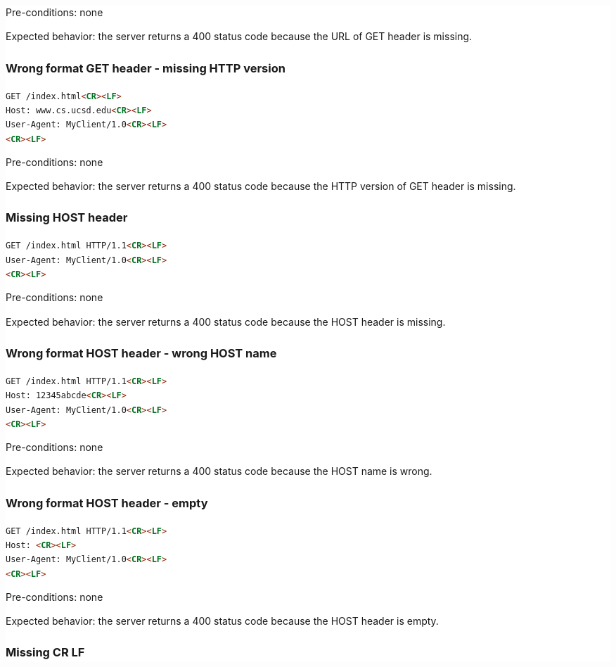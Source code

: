 Pre-conditions: none

Expected behavior: the server returns a 400 status code because the URL of GET header is missing.

### Wrong format GET header - missing HTTP version

```html
GET /index.html<CR><LF>
Host: www.cs.ucsd.edu<CR><LF>
User-Agent: MyClient/1.0<CR><LF>
<CR><LF>
```

Pre-conditions: none

Expected behavior: the server returns a 400 status code because the HTTP version of GET header is missing.

### Missing HOST header

```html
GET /index.html HTTP/1.1<CR><LF>
User-Agent: MyClient/1.0<CR><LF>
<CR><LF>
```

Pre-conditions: none

Expected behavior: the server returns a 400 status code because the HOST header is missing.

### Wrong format HOST header - wrong HOST name

```html
GET /index.html HTTP/1.1<CR><LF>
Host: 12345abcde<CR><LF>
User-Agent: MyClient/1.0<CR><LF>
<CR><LF>
```

Pre-conditions: none

Expected behavior: the server returns a 400 status code because the HOST name is wrong.

### Wrong format HOST header - empty

```html
GET /index.html HTTP/1.1<CR><LF>
Host: <CR><LF>
User-Agent: MyClient/1.0<CR><LF>
<CR><LF>
```

Pre-conditions: none

Expected behavior: the server returns a 400 status code because the HOST header is empty.

### Missing CR LF
